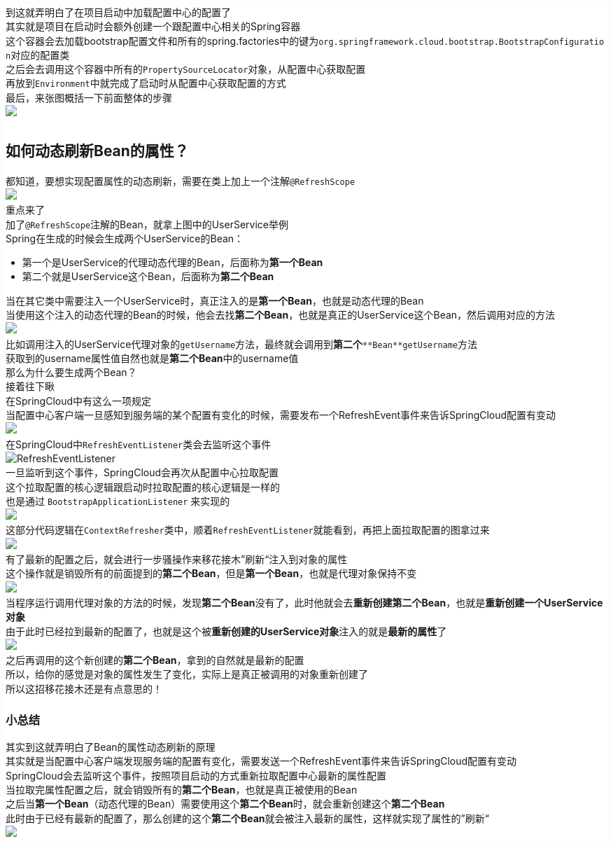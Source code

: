 到这就弄明白了在项目启动中加载配置中心的配置了<br />其实就是项目在启动时会额外创建一个跟配置中心相关的Spring容器<br />这个容器会去加载bootstrap配置文件和所有的spring.factories中的键为`org.springframework.cloud.bootstrap.BootstrapConfiguration`对应的配置类<br />之后会去调用这个容器中所有的`PropertySourceLocator`对象，从配置中心获取配置<br />再放到`Environment`中就完成了启动时从配置中心获取配置的方式<br />最后，来张图概括一下前面整体的步骤<br />![](https://cdn.nlark.com/yuque/0/2023/png/396745/1697776716677-efaed226-0cae-4894-af3f-c3f762e81c03.png#averageHue=%23282420&clientId=ue073c610-3458-4&from=paste&id=u722b8de6&originHeight=701&originWidth=790&originalType=url&ratio=2.5&rotation=0&showTitle=false&status=done&style=none&taskId=u6164a4ff-3b36-49ef-b7a3-112b057c325&title=)
<a name="YRgOy"></a>
## 如何动态刷新Bean的属性？
都知道，要想实现配置属性的动态刷新，需要在类上加上一个注解`@RefreshScope`<br />![](https://cdn.nlark.com/yuque/0/2023/png/396745/1697776717025-09b9d1ba-46b9-4f34-b487-35e738b63bfe.png#averageHue=%232e2d2b&clientId=ue073c610-3458-4&from=paste&id=u36d4177b&originHeight=516&originWidth=792&originalType=url&ratio=2.5&rotation=0&showTitle=false&status=done&style=none&taskId=u870c7e47-40d7-47b1-9c59-02d93d01f14&title=)<br />重点来了<br />加了`@RefreshScope`注解的Bean，就拿上图中的UserService举例<br />Spring在生成的时候会生成两个UserService的Bean：

- 第一个是UserService的代理动态代理的Bean，后面称为**第一个Bean**
- 第二个就是UserService这个Bean，后面称为**第二个Bean**

当在其它类中需要注入一个UserService时，真正注入的是**第一个Bean**，也就是动态代理的Bean<br />当使用这个注入的动态代理的Bean的时候，他会去找**第二个Bean**，也就是真正的UserService这个Bean，然后调用对应的方法<br />![](https://cdn.nlark.com/yuque/0/2023/png/396745/1697776717307-d9180abd-0e2b-4e72-ab94-710860bd3189.png#averageHue=%23110f0f&clientId=ue073c610-3458-4&from=paste&id=udd685917&originHeight=241&originWidth=461&originalType=url&ratio=2.5&rotation=0&showTitle=false&status=done&style=none&taskId=ud7c7d606-e969-4ff4-b19b-4440aba1c1b&title=)<br />比如调用注入的UserService代理对象的`getUsername`方法，最终就会调用到**第二个**`**Bean**getUsername`方法<br />获取到的username属性值自然也就是**第二个Bean**中的username值<br />那么为什么要生成两个Bean？<br />接着往下瞅<br />在SpringCloud中有这么一项规定<br />当配置中心客户端一旦感知到服务端的某个配置有变化的时候，需要发布一个RefreshEvent事件来告诉SpringCloud配置有变动<br />![](https://cdn.nlark.com/yuque/0/2023/png/396745/1697776717286-f69047c9-cce5-4613-b494-5224e5dc43ee.png#averageHue=%232e2a22&clientId=ue073c610-3458-4&from=paste&id=ud61fc165&originHeight=241&originWidth=247&originalType=url&ratio=2.5&rotation=0&showTitle=false&status=done&style=none&taskId=u3c60e09b-e4b3-43d2-af56-48d98252335&title=)<br />在SpringCloud中`RefreshEventListener`类会去监听这个事件<br />![RefreshEventListener](https://cdn.nlark.com/yuque/0/2023/png/396745/1697776717622-1ed1cd02-e7ae-475b-9ecb-d05235dbff43.png#averageHue=%232f2d2b&clientId=ue073c610-3458-4&from=paste&id=ub4cadeb3&originHeight=686&originWidth=1080&originalType=url&ratio=2.5&rotation=0&showTitle=true&status=done&style=none&taskId=u2c45ac45-7668-4795-8e3d-65cecbb2952&title=RefreshEventListener "RefreshEventListener")<br />一旦监听到这个事件，SpringCloud会再次从配置中心拉取配置<br />这个拉取配置的核心逻辑跟启动时拉取配置的核心逻辑是一样的<br />也是通过 `BootstrapApplicationListener` 来实现的<br />![](https://cdn.nlark.com/yuque/0/2023/png/396745/1697776718570-2a3185e2-21c2-4e14-aaba-172d32ca7486.png#averageHue=%232f2d2c&clientId=ue073c610-3458-4&from=paste&id=ud8902078&originHeight=604&originWidth=1080&originalType=url&ratio=2.5&rotation=0&showTitle=false&status=done&style=none&taskId=ubead7ff5-2e19-4bba-a8d4-e695018bcbd&title=)<br />这部分代码逻辑在`ContextRefresher`类中，顺着`RefreshEventListener`就能看到，再把上面拉取配置的图拿过来<br />![](https://cdn.nlark.com/yuque/0/2023/png/396745/1697776718520-014d36bd-73eb-49df-9bc3-4dfbfa318923.png#averageHue=%2324201d&clientId=ue073c610-3458-4&from=paste&id=u6d3de942&originHeight=341&originWidth=790&originalType=url&ratio=2.5&rotation=0&showTitle=false&status=done&style=none&taskId=ud8f5b15b-1772-4671-8b99-49ef3c8172f&title=)<br />有了最新的配置之后，就会进行一步骚操作来移花接木”刷新“注入到对象的属性<br />这个操作就是销毁所有的前面提到的**第二个Bean**，但是**第一个Bean**，也就是代理对象保持不变<br />![](https://cdn.nlark.com/yuque/0/2023/png/396745/1697776718543-bab1b594-b6e4-467e-a47a-821e212b76a2.png#averageHue=%230f0d0d&clientId=ue073c610-3458-4&from=paste&id=uc47d8808&originHeight=241&originWidth=481&originalType=url&ratio=2.5&rotation=0&showTitle=false&status=done&style=none&taskId=u90d9019b-153c-4c19-a616-998e1a5db34&title=)<br />当程序运行调用代理对象的方法的时候，发现**第二个Bean**没有了，此时他就会去**重新创建第二个Bean**，也就是**重新创建一个UserService对象**<br />由于此时已经拉到最新的配置了，也就是这个被**重新创建的UserService对象**注入的就是**最新的属性**了<br />![](https://cdn.nlark.com/yuque/0/2023/png/396745/1697776718564-8c5c2641-09f1-438a-8a47-d212bf3e4eba.png#averageHue=%2311100f&clientId=ue073c610-3458-4&from=paste&id=u967b9403&originHeight=241&originWidth=631&originalType=url&ratio=2.5&rotation=0&showTitle=false&status=done&style=none&taskId=u7f48f7b6-9b0b-4054-b028-4c823298812&title=)<br />之后再调用的这个新创建的**第二个Bean**，拿到的自然就是最新的配置<br />所以，给你的感觉是对象的属性发生了变化，实际上是真正被调用的对象重新创建了<br />所以这招移花接木还是有点意思的！
<a name="jHNEy"></a>
### 小总结
其实到这就弄明白了Bean的属性动态刷新的原理<br />其实就是当配置中心客户端发现服务端的配置有变化，需要发送一个RefreshEvent事件来告诉SpringCloud配置有变动<br />SpringCloud会去监听这个事件，按照项目启动的方式重新拉取配置中心最新的属性配置<br />当拉取完属性配置之后，就会销毁所有的**第二个Bean**，也就是真正被使用的Bean<br />之后当**第一个Bean**（动态代理的Bean）需要使用这个**第二个Bean**时，就会重新创建这个**第二个Bean**<br />此时由于已经有最新的配置了，那么创建的这个**第二个Bean**就会被注入最新的属性，这样就实现了属性的”刷新“<br />![](https://cdn.nlark.com/yuque/0/2023/png/396745/1697776718786-f670e688-2751-4acc-9555-2febf2d353c7.png#averageHue=%231c1a17&clientId=ue073c610-3458-4&from=paste&id=ub7b6458b&originHeight=301&originWidth=1036&originalType=url&ratio=2.5&rotation=0&showTitle=false&status=done&style=none&taskId=u7e40afa5-a3a5-4e1f-867c-f60f450cb0d&title=)
<a name="GX9CX"></a>